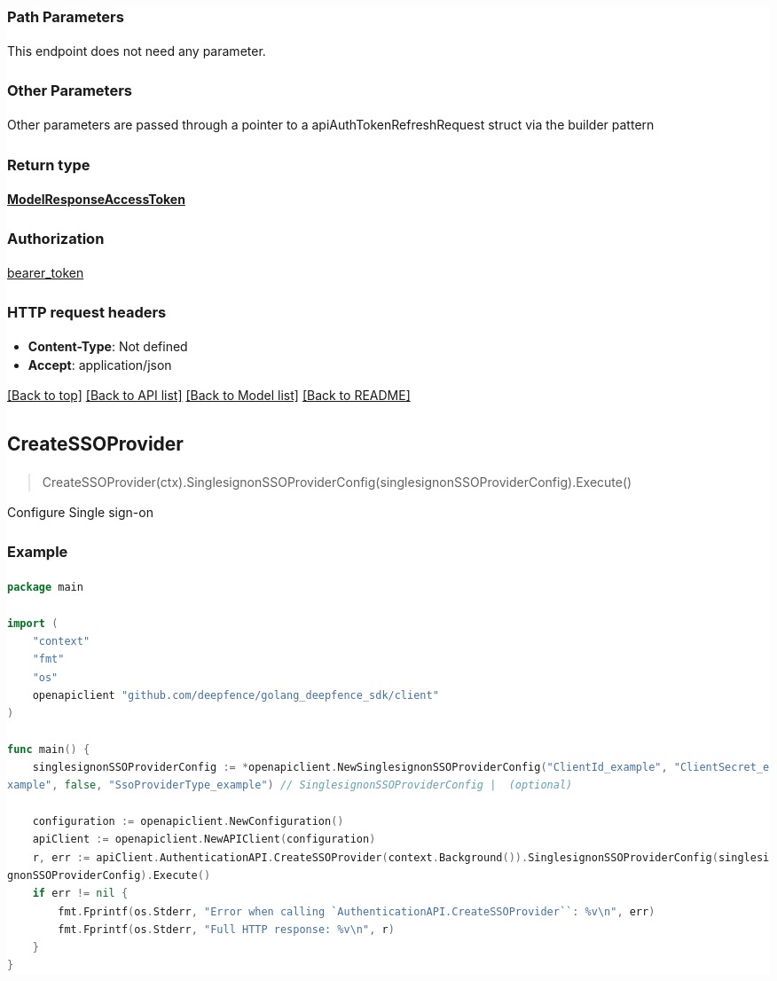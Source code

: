### Path Parameters

This endpoint does not need any parameter.

### Other Parameters

Other parameters are passed through a pointer to a apiAuthTokenRefreshRequest struct via the builder pattern


### Return type

[**ModelResponseAccessToken**](ModelResponseAccessToken.md)

### Authorization

[bearer_token](../README.md#bearer_token)

### HTTP request headers

- **Content-Type**: Not defined
- **Accept**: application/json

[[Back to top]](#) [[Back to API list]](../README.md#documentation-for-api-endpoints)
[[Back to Model list]](../README.md#documentation-for-models)
[[Back to README]](../README.md)


## CreateSSOProvider

> CreateSSOProvider(ctx).SinglesignonSSOProviderConfig(singlesignonSSOProviderConfig).Execute()

Configure Single sign-on



### Example

```go
package main

import (
    "context"
    "fmt"
    "os"
    openapiclient "github.com/deepfence/golang_deepfence_sdk/client"
)

func main() {
    singlesignonSSOProviderConfig := *openapiclient.NewSinglesignonSSOProviderConfig("ClientId_example", "ClientSecret_example", false, "SsoProviderType_example") // SinglesignonSSOProviderConfig |  (optional)

    configuration := openapiclient.NewConfiguration()
    apiClient := openapiclient.NewAPIClient(configuration)
    r, err := apiClient.AuthenticationAPI.CreateSSOProvider(context.Background()).SinglesignonSSOProviderConfig(singlesignonSSOProviderConfig).Execute()
    if err != nil {
        fmt.Fprintf(os.Stderr, "Error when calling `AuthenticationAPI.CreateSSOProvider``: %v\n", err)
        fmt.Fprintf(os.Stderr, "Full HTTP response: %v\n", r)
    }
}
```
